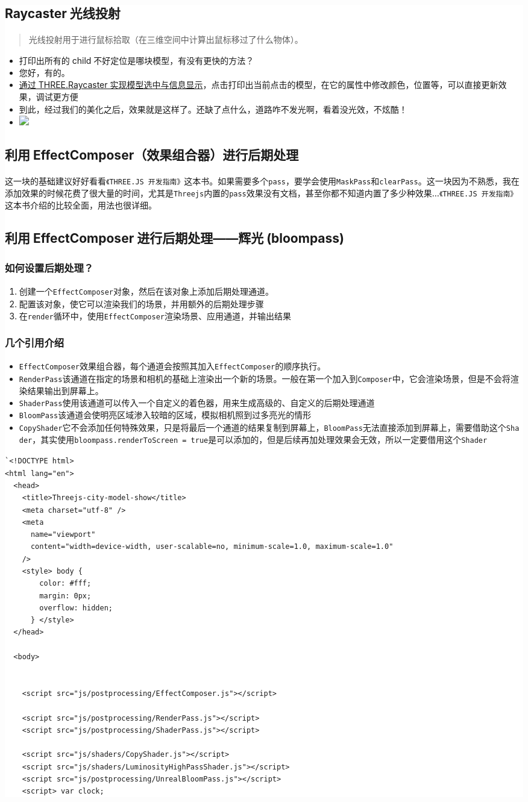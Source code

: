 ## Raycaster 光线投射

> 光线投射用于进行鼠标拾取（在三维空间中计算出鼠标移过了什么物体）。

-   打印出所有的 child 不好定位是哪块模型，有没有更快的方法？
-   您好，有的。
-   [通过 THREE.Raycaster 实现模型选中与信息显示](https://blog.csdn.net/ithanmang/article/details/80897888)，点击打印出当前点击的模型，在它的属性中修改颜色，位置等，可以直接更新效果，调试更方便
-   到此，经过我们的美化之后，效果就是这样了。还缺了点什么，道路咋不发光啊，看着没光效，不炫酷！
-   ![](https://img-blog.csdnimg.cn/20191104105606238.png?x-oss-process=image/watermark,type_ZmFuZ3poZW5naGVpdGk,shadow_10,text_aHR0cHM6Ly9ibG9nLmNzZG4ubmV0L3FxXzM3NTQwMDA0,size_16,color_FFFFFF,t_70)

## 利用 EffectComposer（效果组合器）进行后期处理

这一块的基础建议好好看看`《THREE.JS 开发指南》`这本书。如果需要多个`pass`，要学会使用`MaskPass`和`clearPass`。这一块因为不熟悉，我在添加效果的时候花费了很大量的时间，尤其是`Threejs`内置的`pass`效果没有文档，甚至你都不知道内置了多少种效果…`《THREE.JS 开发指南》`这本书介绍的比较全面，用法也很详细。

## 利用 EffectComposer 进行后期处理——辉光 (bloompass)

### 如何设置后期处理？

1.  创建一个`EffectComposer`对象，然后在该对象上添加后期处理通道。
2.  配置该对象，使它可以渲染我们的场景，并用额外的后期处理步骤
3.  在`render`循环中，使用`EffectComposer`渲染场景、应用通道，并输出结果

### 几个引用介绍

-   `EffectComposer`效果组合器，每个通道会按照其加入`EffectComposer`的顺序执行。
-   `RenderPass`该通道在指定的场景和相机的基础上渲染出一个新的场景。一般在第一个加入到`Composer`中，它会渲染场景，但是不会将渲染结果输出到屏幕上。
-   `ShaderPass`使用该通道可以传入一个自定义的着色器，用来生成高级的、自定义的后期处理通道
-   `BloomPass`该通道会使明亮区域渗入较暗的区域，模拟相机照到过多亮光的情形
-   `CopyShader`它不会添加任何特殊效果，只是将最后一个通道的结果复制到屏幕上，`BloomPass`无法直接添加到屏幕上，需要借助这个`Shader`，其实使用`bloompass.renderToScreen = true`是可以添加的，但是后续再加处理效果会无效，所以一定要借用这个`Shader`


```
`<!DOCTYPE html>
<html lang="en">
  <head>
    <title>Threejs-city-model-show</title>
    <meta charset="utf-8" />
    <meta
      name="viewport"
      content="width=device-width, user-scalable=no, minimum-scale=1.0, maximum-scale=1.0"
    />
    <style> body {
        color: #fff;
        margin: 0px;
        overflow: hidden;
      } </style>
  </head>

  <body>
    
    
    <script src="js/postprocessing/EffectComposer.js"></script>
    
    <script src="js/postprocessing/RenderPass.js"></script>
    <script src="js/postprocessing/ShaderPass.js"></script>
    
    <script src="js/shaders/CopyShader.js"></script>
    <script src="js/shaders/LuminosityHighPassShader.js"></script>
    <script src="js/postprocessing/UnrealBloomPass.js"></script>
    <script> var clock;
```